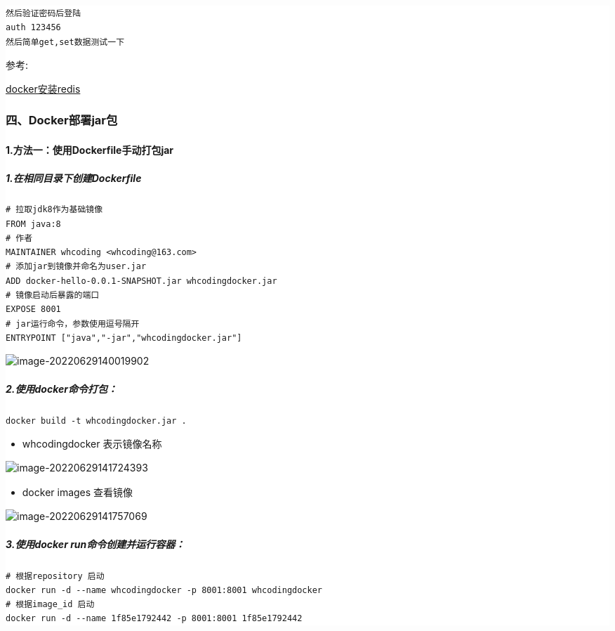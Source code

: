 ```
然后验证密码后登陆
auth 123456
然后简单get,set数据测试一下
```



参考:

[docker安装redis](https://blog.csdn.net/qq_39934154/article/details/121845546)

### 四、Docker部署jar包



#### 1.方法一：使用Dockerfile手动打包jar

##### **1.在相同目录下创建Dockerfile**

```
# 拉取jdk8作为基础镜像
FROM java:8
# 作者
MAINTAINER whcoding <whcoding@163.com>
# 添加jar到镜像并命名为user.jar
ADD docker-hello-0.0.1-SNAPSHOT.jar whcodingdocker.jar
# 镜像启动后暴露的端口
EXPOSE 8001
# jar运行命令，参数使用逗号隔开
ENTRYPOINT ["java","-jar","whcodingdocker.jar"]
```



![image-20220629140019902](https://whcoding.oss-cn-hangzhou.aliyuncs.com/img/image-20220629140019902.png)



##### **2.使用docker命令打包：**

```
docker build -t whcodingdocker.jar .
```

- whcodingdocker 表示镜像名称

![image-20220629141724393](https://whcoding.oss-cn-hangzhou.aliyuncs.com/img/image-20220629141724393.png)



- docker images 查看镜像

![image-20220629141757069](https://whcoding.oss-cn-hangzhou.aliyuncs.com/img/image-20220629141757069.png)



##### 3.使用docker run命令创建并运行容器：

```
# 根据repository 启动
docker run -d --name whcodingdocker -p 8001:8001 whcodingdocker
# 根据image_id 启动
docker run -d --name 1f85e1792442 -p 8001:8001 1f85e1792442
```
